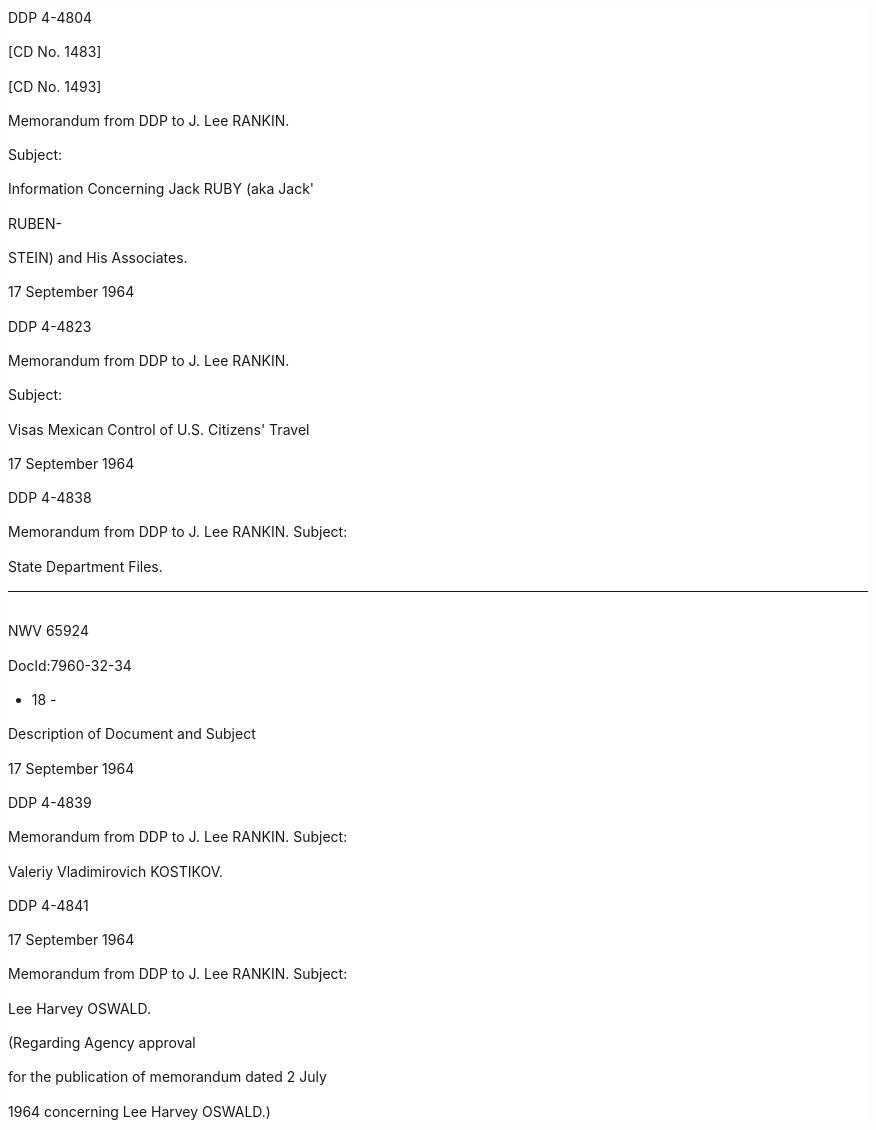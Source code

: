 DDP 4-4804

[CD No. 1483]

[CD No. 1493]

Memorandum from DDP to J. Lee RANKIN.

Subject:

Information Concerning Jack RUBY (aka Jack'

RUBEN-

STEIN) and His Associates.

17 September 1964

DDP 4-4823

Memorandum from DDP to J. Lee RANKIN.

Subject:

Visas Mexican Control of U.S. Citizens' Travel

17 September 1964

DDP 4-4838

Memorandum from DDP to J. Lee RANKIN. Subject:

State Department Files.

---

##
NWV 65924

Docld:7960-32-34
- 18 -

Description of Document and Subject

17 September 1964

DDP 4-4839

Memorandum from DDP to J. Lee RANKIN. Subject:

Valeriy Vladimirovich KOSTIKOV.

DDP 4-4841

17 September 1964

Memorandum from DDP to J. Lee RANKIN. Subject:

Lee Harvey OSWALD.

(Regarding Agency approval

for the publication of memorandum dated 2 July

1964 concerning Lee Harvey OSWALD.)
